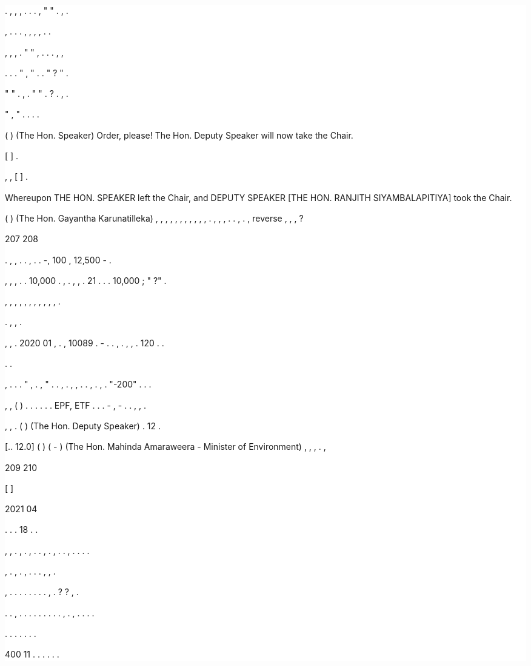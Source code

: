 . , , , . . . , " " . , .

, . . . , , , , . .

, , , . " " , . . . , ,

. . . " , " . . " ? " .

" " . , . " " . ? . , .

" , " . . . .

( ) (The Hon. Speaker) Order, please! The Hon. Deputy Speaker will now take the Chair.

[ ] .

, , [ ] .

Whereupon THE HON. SPEAKER left the Chair, and DEPUTY SPEAKER [THE HON. RANJITH SIYAMBALAPITIYA] took the Chair.

( ) (The Hon. Gayantha Karunatilleka) , , , , , , , , , , , . , , , . . , . , reverse , , , ?

207 208

. , , . . , . . -, 100 , 12,500 - .

, , , . . 10,000 . , . , , . 21 . . . 10,000 ; " ?" .

, , , , , , , , , , , .

. , , .

, , . 2020 01 , . , 10089 . - . . , . , , . 120 . .

. .

, . . . " , . , " . . , . , , . . , . , . "-200" . . .

, , ( ) . . . . . . EPF, ETF . . . - , - . . , , .

, , . ( ) (The Hon. Deputy Speaker) . 12 .

[.. 12.0] ( ) ( - ) (The Hon. Mahinda Amaraweera - Minister of Environment) , , , . ,

209 210

[ ]

2021 04

. . . 18 . .

, , . , . , . . , . , . . , . . . .

, . , . , . . . , , .

, . . . . . . . . , . ? ? , .

. . , . . . . . . . . . , . , . . . .

. . . . . . .

400 11 . . . . . .
